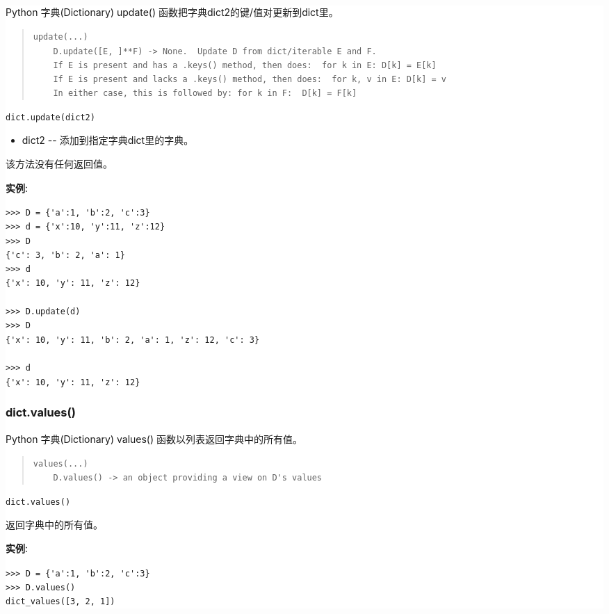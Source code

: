 Python 字典(Dictionary) update() 函数把字典dict2的键/值对更新到dict里。

> ```
> update(...)
>     D.update([E, ]**F) -> None.  Update D from dict/iterable E and F.
>     If E is present and has a .keys() method, then does:  for k in E: D[k] = E[k]
>     If E is present and lacks a .keys() method, then does:  for k, v in E: D[k] = v
>     In either case, this is followed by: for k in F:  D[k] = F[k]
> ```

```
dict.update(dict2)
```

- dict2 -- 添加到指定字典dict里的字典。

该方法没有任何返回值。

**实例**:

```
>>> D = {'a':1, 'b':2, 'c':3}
>>> d = {'x':10, 'y':11, 'z':12}
>>> D
{'c': 3, 'b': 2, 'a': 1}
>>> d
{'x': 10, 'y': 11, 'z': 12}

>>> D.update(d)
>>> D
{'x': 10, 'y': 11, 'b': 2, 'a': 1, 'z': 12, 'c': 3}

>>> d
{'x': 10, 'y': 11, 'z': 12}
```



### dict.values()

Python 字典(Dictionary) values() 函数以列表返回字典中的所有值。

> ```
> values(...)
>     D.values() -> an object providing a view on D's values
> ```

```
dict.values()
```

返回字典中的所有值。

**实例**:

```
>>> D = {'a':1, 'b':2, 'c':3}
>>> D.values()
dict_values([3, 2, 1])
```